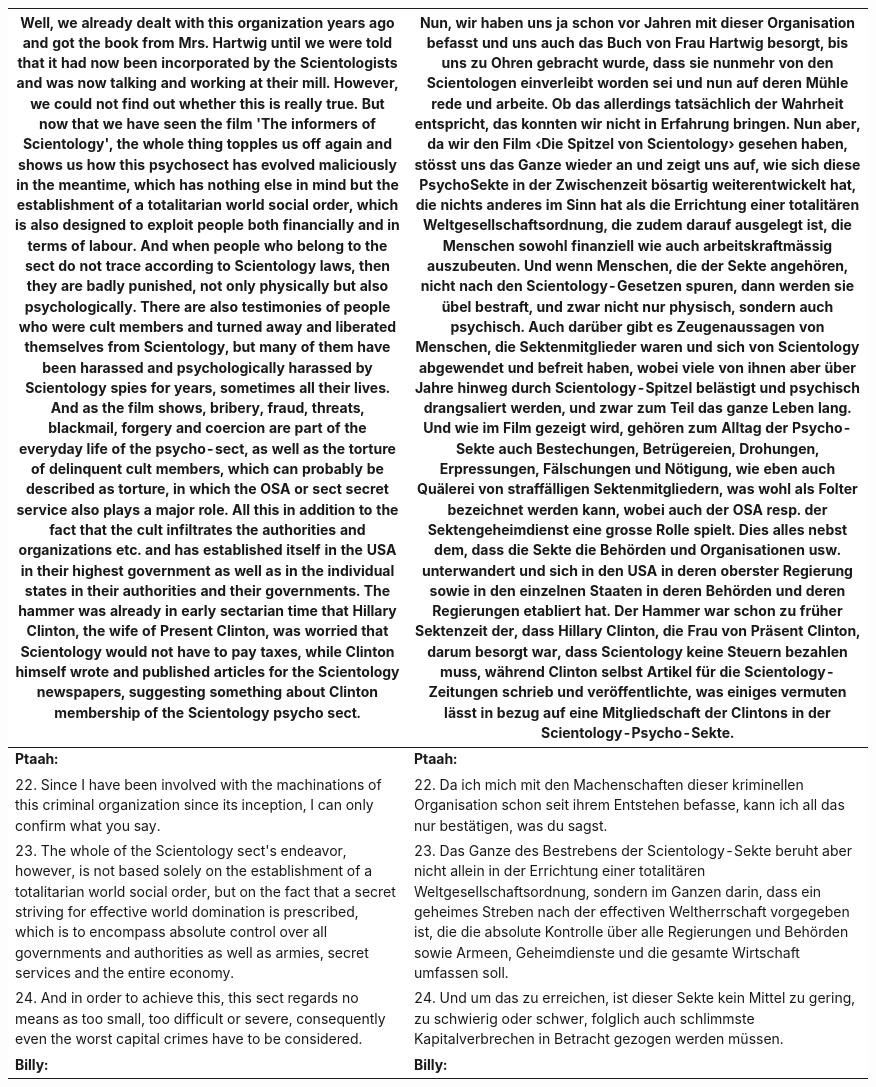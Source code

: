 Well, we already dealt with this organization years ago and got the book from Mrs. Hartwig until we were told that it had now been incorporated by the Scientologists and was now talking and working at their mill. However, we could not find out whether this is really true. But now that we have seen the film 'The informers of Scientology', the whole thing topples us off again and shows us how this psychosect has evolved maliciously in the meantime, which has nothing else in mind but the establishment of a totalitarian world social order, which is also designed to exploit people both financially and in terms of labour. And when people who belong to the sect do not trace according to Scientology laws, then they are badly punished, not only physically but also psychologically. There are also testimonies of people who were cult members and turned away and liberated themselves from Scientology, but many of them have been harassed and psychologically harassed by Scientology spies for years, sometimes all their lives. And as the film shows, bribery, fraud, threats, blackmail, forgery and coercion are part of the everyday life of the psycho-sect, as well as the torture of delinquent cult members, which can probably be described as torture, in which the OSA or sect secret service also plays a major role. All this in addition to the fact that the cult infiltrates the authorities and organizations etc. and has established itself in the USA in their highest government as well as in the individual states in their authorities and their governments. The hammer was already in early sectarian time that Hillary Clinton, the wife of Present Clinton, was worried that Scientology would not have to pay taxes, while Clinton himself wrote and published articles for the Scientology newspapers, suggesting something about Clinton membership of the Scientology psycho sect.  | Nun, wir haben uns ja schon vor Jahren mit dieser Organisation befasst und uns auch das Buch von Frau Hartwig besorgt, bis uns zu Ohren gebracht wurde, dass sie nunmehr von den Scientologen einverleibt worden sei und nun auf deren Mühle rede und arbeite. Ob das allerdings tatsächlich der Wahrheit entspricht, das konnten wir nicht in Erfahrung bringen. Nun aber, da wir den Film ‹Die Spitzel von Scientology› gesehen haben, stösst uns das Ganze wieder an und zeigt uns auf, wie sich diese PsychoSekte in der Zwischenzeit bösartig weiterentwickelt hat, die nichts anderes im Sinn hat als die Errichtung einer totalitären Weltgesellschaftsordnung, die zudem darauf ausgelegt ist, die Menschen sowohl finanziell wie auch arbeitskraftmässig auszubeuten. Und wenn Menschen, die der Sekte angehören, nicht nach den Scientology-Gesetzen spuren, dann werden sie übel bestraft, und zwar nicht nur physisch, sondern auch psychisch. Auch darüber gibt es Zeugenaussagen von Menschen, die Sektenmitglieder waren und sich von Scientology abgewendet und befreit haben, wobei viele von ihnen aber über Jahre hinweg durch Scientology-Spitzel belästigt und psychisch drangsaliert werden, und zwar zum Teil das ganze Leben lang. Und wie im Film gezeigt wird, gehören zum Alltag der Psycho-Sekte auch Bestechungen, Betrügereien, Drohungen, Erpressungen, Fälschungen und Nötigung, wie eben auch Quälerei von straffälligen Sektenmitgliedern, was wohl als Folter bezeichnet werden kann, wobei auch der OSA resp. der Sektengeheimdienst eine grosse Rolle spielt. Dies alles nebst dem, dass die Sekte die Behörden und Organisationen usw. unterwandert und sich in den USA in deren oberster Regierung sowie in den einzelnen Staaten in deren Behörden und deren Regierungen etabliert hat. Der Hammer war schon zu früher Sektenzeit der, dass Hillary Clinton, die Frau von Präsent Clinton, darum besorgt war, dass Scientology keine Steuern bezahlen muss, während Clinton selbst Artikel für die Scientology-Zeitungen schrieb und veröffentlichte, was einiges vermuten lässt in bezug auf eine Mitgliedschaft der Clintons in der Scientology-Psycho-Sekte.   
---|---  
**Ptaah:** | **Ptaah:**  
22. Since I have been involved with the machinations of this criminal organization since its inception, I can only confirm what you say.  | 22. Da ich mich mit den Machenschaften dieser kriminellen Organisation schon seit ihrem Entstehen befasse, kann ich all das nur bestätigen, was du sagst.   
23. The whole of the Scientology sect's endeavor, however, is not based solely on the establishment of a totalitarian world social order, but on the fact that a secret striving for effective world domination is prescribed, which is to encompass absolute control over all governments and authorities as well as armies, secret services and the entire economy.  | 23. Das Ganze des Bestrebens der Scientology-Sekte beruht aber nicht allein in der Errichtung einer totalitären Weltgesellschaftsordnung, sondern im Ganzen darin, dass ein geheimes Streben nach der effectiven Weltherrschaft vorgegeben ist, die die absolute Kontrolle über alle Regierungen und Behörden sowie Armeen, Geheimdienste und die gesamte Wirtschaft umfassen soll.   
24. And in order to achieve this, this sect regards no means as too small, too difficult or severe, consequently even the worst capital crimes have to be considered.  | 24. Und um das zu erreichen, ist dieser Sekte kein Mittel zu gering, zu schwierig oder schwer, folglich auch schlimmste Kapitalverbrechen in Betracht gezogen werden müssen.   
**Billy:** | **Billy:**  